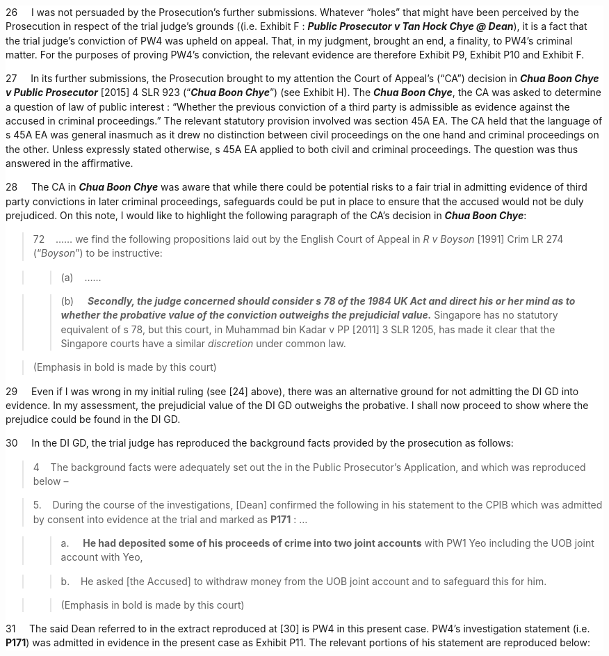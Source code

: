 26     I was not persuaded by the Prosecution’s further submissions. Whatever “holes” that might have been perceived by the Prosecution in respect of the trial judge’s grounds ((i.e. Exhibit F : **_Public Prosecutor v Tan Hock Chye @ Dean_**), it is a fact that the trial judge’s conviction of PW4 was upheld on appeal. That, in my judgment, brought an end, a finality, to PW4’s criminal matter. For the purposes of proving PW4’s conviction, the relevant evidence are therefore Exhibit P9, Exhibit P10 and Exhibit F.

27     In its further submissions, the Prosecution brought to my attention the Court of Appeal’s (“CA”) decision in **_Chua Boon Chye v Public Prosecutor_** \[2015\] 4 SLR 923 (“**_Chua Boon Chye_**”) (see Exhibit H). The **_Chua Boon Chye_**, the CA was asked to determine a question of law of public interest : “Whether the previous conviction of a third party is admissible as evidence against the accused in criminal proceedings.” The relevant statutory provision involved was section 45A EA. The CA held that the language of s 45A EA was general inasmuch as it drew no distinction between civil proceedings on the one hand and criminal proceedings on the other. Unless expressly stated otherwise, s 45A EA applied to both civil and criminal proceedings. The question was thus answered in the affirmative.

28     The CA in **_Chua Boon Chye_** was aware that while there could be potential risks to a fair trial in admitting evidence of third party convictions in later criminal proceedings, safeguards could be put in place to ensure that the accused would not be duly prejudiced. On this note, I would like to highlight the following paragraph of the CA’s decision in **_Chua Boon Chye_**:

> 72    …… we find the following propositions laid out by the English Court of Appeal in _R v Boyson_ \[1991\] Crim LR 274 (“_Boyson_”) to be instructive:

>> (a)    ……

>> (b)     **_Secondly, the judge concerned should consider s 78 of the 1984 UK Act and direct his or her mind as to whether the probative value of the conviction outweighs the prejudicial value._** Singapore has no statutory equivalent of s 78, but this court, in Muhammad bin Kadar v PP <span class="citation">\[2011\] 3 SLR 1205</span>, has made it clear that the Singapore courts have a similar _discretion_ under common law.

> (Emphasis in bold is made by this court)

29     Even if I was wrong in my initial ruling (see \[24\] above), there was an alternative ground for not admitting the DI GD into evidence. In my assessment, the prejudicial value of the DI GD outweighs the probative. I shall now proceed to show where the prejudice could be found in the DI GD.

30     In the DI GD, the trial judge has reproduced the background facts provided by the prosecution as follows:

> 4    The background facts were adequately set out the in the Public Prosecutor’s Application, and which was reproduced below –

> 5.    During the course of the investigations, \[Dean\] confirmed the following in his statement to the CPIB which was admitted by consent into evidence at the trial and marked as **P171** : …

>> a.     **He had deposited some of his proceeds of crime into two joint accounts** with PW1 Yeo including the UOB joint account with Yeo,

>> b.    He asked \[the Accused\] to withdraw money from the UOB joint account and to safeguard this for him.

>> (Emphasis in bold is made by this court)

31     The said Dean referred to in the extract reproduced at \[30\] is PW4 in this present case. PW4’s investigation statement (i.e. **P171**) was admitted in evidence in the present case as Exhibit P11. The relevant portions of his statement are reproduced below:
